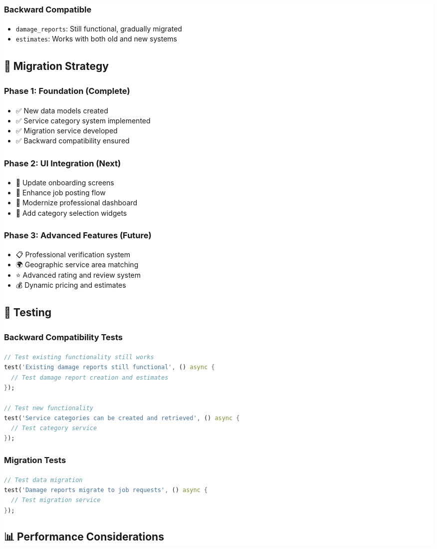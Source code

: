 ### **Backward Compatible**
- `damage_reports`: Still functional, gradually migrated
- `estimates`: Works with both old and new systems

## 🚦 Migration Strategy

### **Phase 1: Foundation (Complete)**
- ✅ New data models created
- ✅ Service category system implemented
- ✅ Migration service developed
- ✅ Backward compatibility ensured

### **Phase 2: UI Integration (Next)**
- 🔄 Update onboarding screens
- 🔄 Enhance job posting flow
- 🔄 Modernize professional dashboard
- 🔄 Add category selection widgets

### **Phase 3: Advanced Features (Future)**
- 📋 Professional verification system
- 🌍 Geographic service area matching
- ⭐ Advanced rating and review system
- 💰 Dynamic pricing and estimates

## 🧪 Testing

### **Backward Compatibility Tests**
```dart
// Test existing functionality still works
test('Existing damage reports still functional', () async {
  // Test damage report creation and estimates
});

// Test new functionality
test('Service categories can be created and retrieved', () async {
  // Test category service
});
```

### **Migration Tests**
```dart
// Test data migration
test('Damage reports migrate to job requests', () async {
  // Test migration service
});
```

## 📊 Performance Considerations
